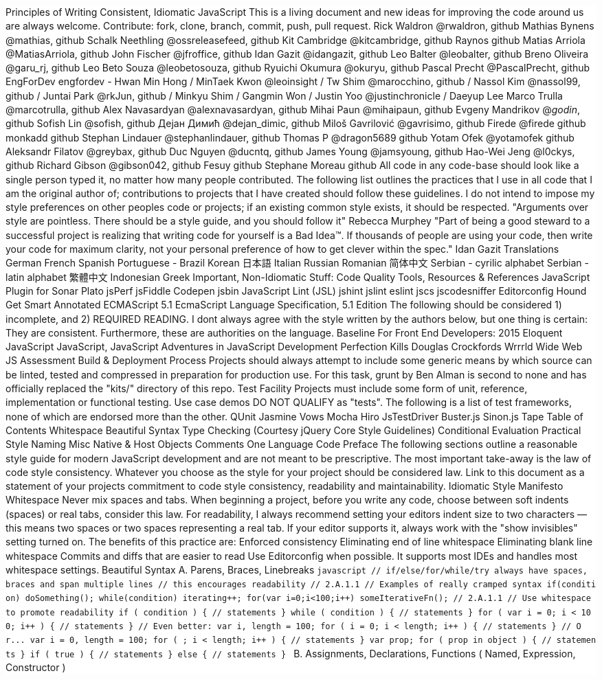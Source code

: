 Principles of Writing Consistent, Idiomatic JavaScript This is a living document and new ideas for improving the code around us are always welcome. Contribute: fork, clone, branch, commit, push, pull request. Rick Waldron @rwaldron, github Mathias Bynens @mathias, github Schalk Neethling @ossreleasefeed, github Kit Cambridge @kitcambridge, github Raynos github Matias Arriola @MatiasArriola, github John Fischer @jfroffice, github Idan Gazit @idangazit, github Leo Balter @leobalter, github Breno Oliveira @garu_rj, github Leo Beto Souza @leobetosouza, github Ryuichi Okumura @okuryu, github Pascal Precht @PascalPrecht, github EngForDev engfordev - Hwan Min Hong / MinTaek Kwon @leoinsight / Tw Shim @marocchino, github / Nassol Kim @nassol99, github / Juntai Park @rkJun, github / Minkyu Shim / Gangmin Won / Justin Yoo @justinchronicle / Daeyup Lee Marco Trulla @marcotrulla, github Alex Navasardyan @alexnavasardyan, github Mihai Paun @mihaipaun, github Evgeny Mandrikov @_godin_, github Sofish Lin @sofish, github Дејан Димић @dejan_dimic, github Miloš Gavrilović @gavrisimo, github Firede @firede github monkadd github Stephan Lindauer @stephanlindauer, github Thomas P @dragon5689 github Yotam Ofek @yotamofek github Aleksandr Filatov @greybax, github Duc Nguyen @ducntq, github James Young @jamsyoung, github Hao-Wei Jeng @l0ckys, github Richard Gibson @gibson042, github Fesuy github Stephane Moreau github All code in any code-base should look like a single person typed it, no matter how many people contributed. The following list outlines the practices that I use in all code that I am the original author of; contributions to projects that I have created should follow these guidelines. I do not intend to impose my style preferences on other peoples code or projects; if an existing common style exists, it should be respected. "Arguments over style are pointless. There should be a style guide, and you should follow it" Rebecca Murphey "Part of being a good steward to a successful project is realizing that writing code for yourself is a Bad Idea™. If thousands of people are using your code, then write your code for maximum clarity, not your personal preference of how to get clever within the spec." Idan Gazit Translations German French Spanish Portuguese - Brazil Korean 日本語 Italian Russian Romanian 简体中文 Serbian - cyrilic alphabet Serbian - latin alphabet 繁體中文 Indonesian Greek Important, Non-Idiomatic Stuff: Code Quality Tools, Resources & References JavaScript Plugin for Sonar Plato jsPerf jsFiddle Codepen jsbin JavaScript Lint (JSL) jshint jslint eslint jscs jscodesniffer Editorconfig Hound Get Smart Annotated ECMAScript 5.1 EcmaScript Language Specification, 5.1 Edition The following should be considered 1) incomplete, and 2) REQUIRED READING. I dont always agree with the style written by the authors below, but one thing is certain: They are consistent. Furthermore, these are authorities on the language. Baseline For Front End Developers: 2015 Eloquent JavaScript JavaScript, JavaScript Adventures in JavaScript Development Perfection Kills Douglas Crockfords Wrrrld Wide Web JS Assessment Build & Deployment Process Projects should always attempt to include some generic means by which source can be linted, tested and compressed in preparation for production use. For this task, grunt by Ben Alman is second to none and has officially replaced the "kits/" directory of this repo. Test Facility Projects must include some form of unit, reference, implementation or functional testing. Use case demos DO NOT QUALIFY as "tests". The following is a list of test frameworks, none of which are endorsed more than the other. QUnit Jasmine Vows Mocha Hiro JsTestDriver Buster.js Sinon.js Tape Table of Contents Whitespace Beautiful Syntax Type Checking (Courtesy jQuery Core Style Guidelines) Conditional Evaluation Practical Style Naming Misc Native & Host Objects Comments One Language Code Preface The following sections outline a reasonable style guide for modern JavaScript development and are not meant to be prescriptive. The most important take-away is the law of code style consistency. Whatever you choose as the style for your project should be considered law. Link to this document as a statement of your projects commitment to code style consistency, readability and maintainability. Idiomatic Style Manifesto Whitespace Never mix spaces and tabs. When beginning a project, before you write any code, choose between soft indents (spaces) or real tabs, consider this law. For readability, I always recommend setting your editors indent size to two characters — this means two spaces or two spaces representing a real tab. If your editor supports it, always work with the "show invisibles" setting turned on. The benefits of this practice are: Enforced consistency Eliminating end of line whitespace Eliminating blank line whitespace Commits and diffs that are easier to read Use Editorconfig when possible. It supports most IDEs and handles most whitespace settings. Beautiful Syntax A. Parens, Braces, Linebreaks ```javascript // if/else/for/while/try always have spaces, braces and span multiple lines // this encourages readability // 2.A.1.1 // Examples of really cramped syntax if(condition) doSomething(); while(condition) iterating++; for(var i=0;i<100;i++) someIterativeFn(); // 2.A.1.1 // Use whitespace to promote readability if ( condition ) { // statements } while ( condition ) { // statements } for ( var i = 0; i < 100; i++ ) { // statements } // Even better: var i, length = 100; for ( i = 0; i < length; i++ ) { // statements } // Or... var i = 0, length = 100; for ( ; i < length; i++ ) { // statements } var prop; for ( prop in object ) { // statements } if ( true ) { // statements } else { // statements } ``` B. Assignments, Declarations, Functions ( Named, Expression, Constructor )